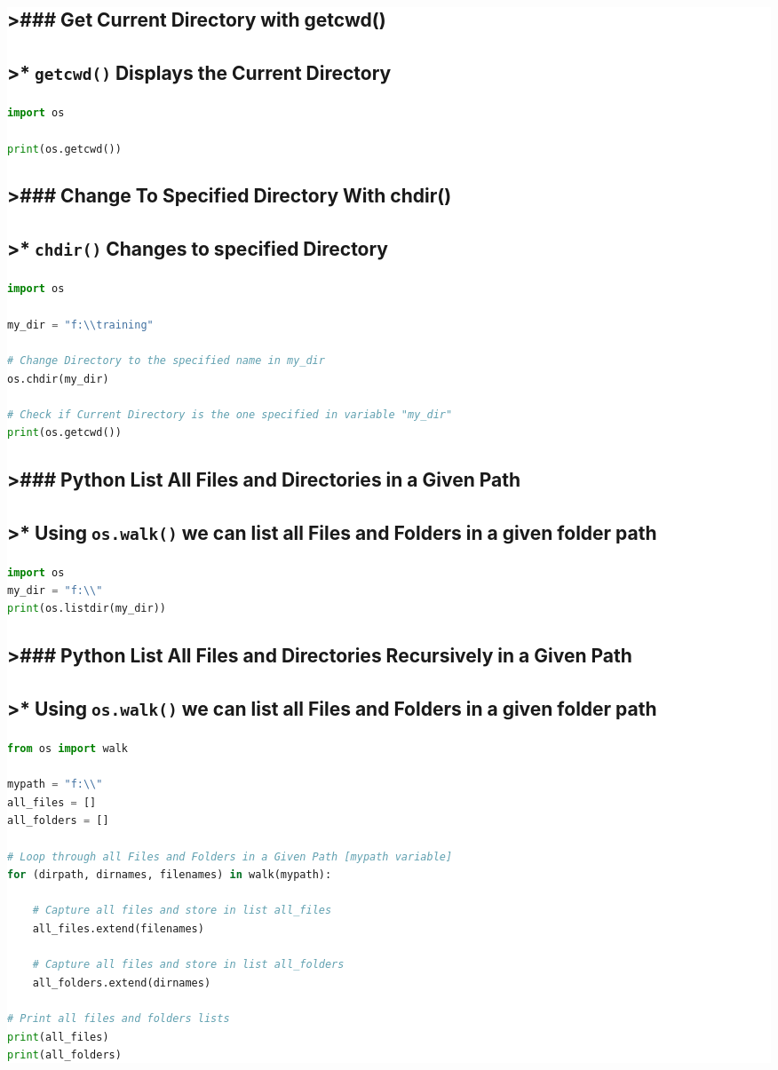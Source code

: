 ## >### Get Current Directory with getcwd()
## >* `getcwd()` Displays the Current Directory
```python
import os

print(os.getcwd())
```

## >### Change To Specified Directory With chdir()
## >* `chdir()` Changes to specified Directory
```python
import os

my_dir = "f:\\training"

# Change Directory to the specified name in my_dir
os.chdir(my_dir)

# Check if Current Directory is the one specified in variable "my_dir"
print(os.getcwd())
```

## >### Python List All Files and Directories in a Given Path
## >* Using `os.walk()` we can list all Files and Folders in a given folder path 
```python
import os
my_dir = "f:\\"
print(os.listdir(my_dir))
```

## >### Python List All Files and Directories Recursively in a Given Path
## >* Using `os.walk()` we can list all Files and Folders in a given folder path 
```python
from os import walk

mypath = "f:\\"
all_files = []
all_folders = []

# Loop through all Files and Folders in a Given Path [mypath variable]
for (dirpath, dirnames, filenames) in walk(mypath):
    
    # Capture all files and store in list all_files
    all_files.extend(filenames)
    
    # Capture all files and store in list all_folders
    all_folders.extend(dirnames)

# Print all files and folders lists
print(all_files)
print(all_folders)
```
